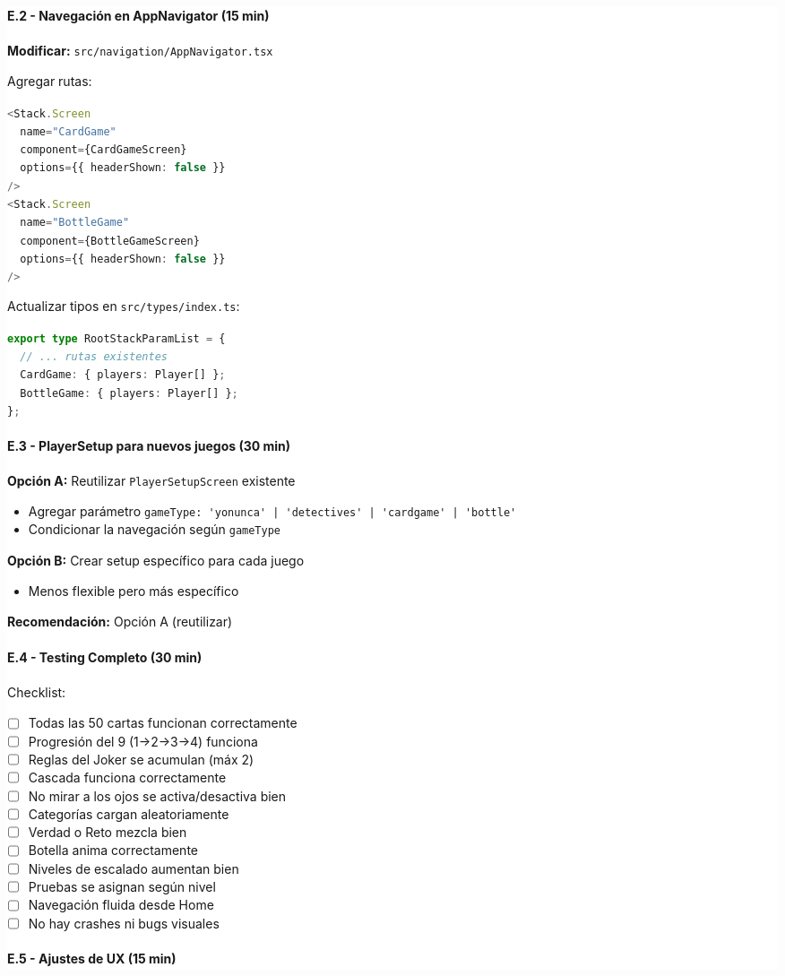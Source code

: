 #### **E.2 - Navegación en AppNavigator (15 min)**
**Modificar:** `src/navigation/AppNavigator.tsx`

Agregar rutas:
```typescript
<Stack.Screen
  name="CardGame"
  component={CardGameScreen}
  options={{ headerShown: false }}
/>
<Stack.Screen
  name="BottleGame"
  component={BottleGameScreen}
  options={{ headerShown: false }}
/>
```

Actualizar tipos en `src/types/index.ts`:
```typescript
export type RootStackParamList = {
  // ... rutas existentes
  CardGame: { players: Player[] };
  BottleGame: { players: Player[] };
};
```

#### **E.3 - PlayerSetup para nuevos juegos (30 min)**

**Opción A:** Reutilizar `PlayerSetupScreen` existente
- Agregar parámetro `gameType: 'yonunca' | 'detectives' | 'cardgame' | 'bottle'`
- Condicionar la navegación según `gameType`

**Opción B:** Crear setup específico para cada juego
- Menos flexible pero más específico

**Recomendación:** Opción A (reutilizar)

#### **E.4 - Testing Completo (30 min)**

Checklist:
- [ ] Todas las 50 cartas funcionan correctamente
- [ ] Progresión del 9 (1→2→3→4) funciona
- [ ] Reglas del Joker se acumulan (máx 2)
- [ ] Cascada funciona correctamente
- [ ] No mirar a los ojos se activa/desactiva bien
- [ ] Categorías cargan aleatoriamente
- [ ] Verdad o Reto mezcla bien
- [ ] Botella anima correctamente
- [ ] Niveles de escalado aumentan bien
- [ ] Pruebas se asignan según nivel
- [ ] Navegación fluida desde Home
- [ ] No hay crashes ni bugs visuales

#### **E.5 - Ajustes de UX (15 min)**
